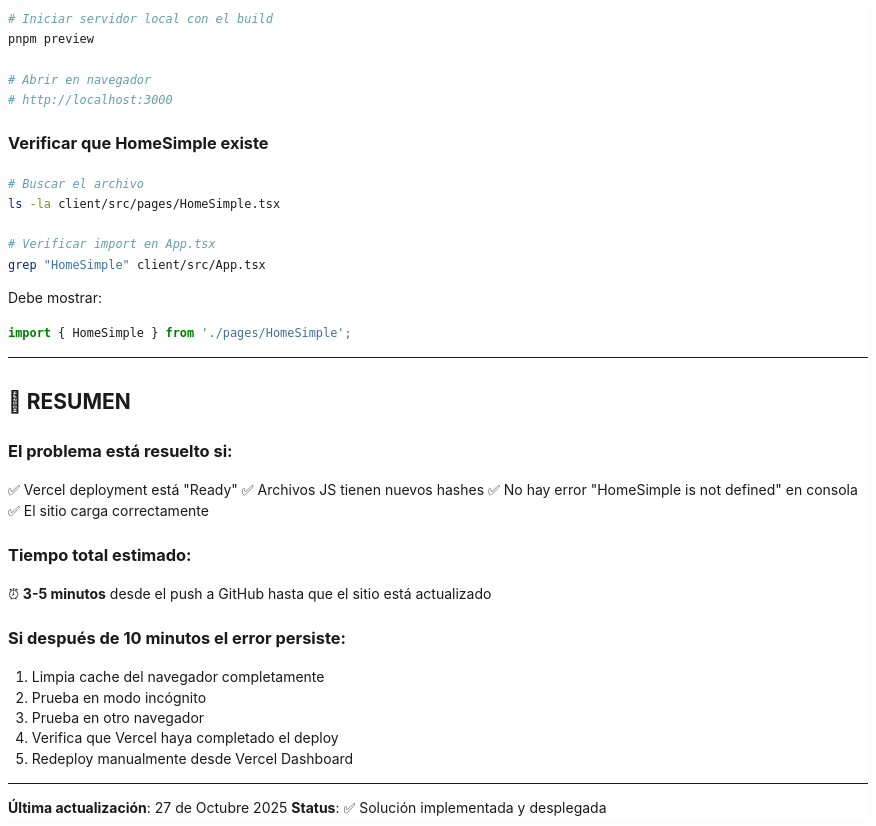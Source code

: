 ```bash
# Iniciar servidor local con el build
pnpm preview

# Abrir en navegador
# http://localhost:3000
```

### Verificar que HomeSimple existe

```bash
# Buscar el archivo
ls -la client/src/pages/HomeSimple.tsx

# Verificar import en App.tsx
grep "HomeSimple" client/src/App.tsx
```

Debe mostrar:
```typescript
import { HomeSimple } from './pages/HomeSimple';
```

---

## 🎯 RESUMEN

### El problema está resuelto si:

✅ Vercel deployment está "Ready"
✅ Archivos JS tienen nuevos hashes
✅ No hay error "HomeSimple is not defined" en consola
✅ El sitio carga correctamente

### Tiempo total estimado:

⏰ **3-5 minutos** desde el push a GitHub hasta que el sitio está actualizado

### Si después de 10 minutos el error persiste:

1. Limpia cache del navegador completamente
2. Prueba en modo incógnito
3. Prueba en otro navegador
4. Verifica que Vercel haya completado el deploy
5. Redeploy manualmente desde Vercel Dashboard

---

**Última actualización**: 27 de Octubre 2025
**Status**: ✅ Solución implementada y desplegada

